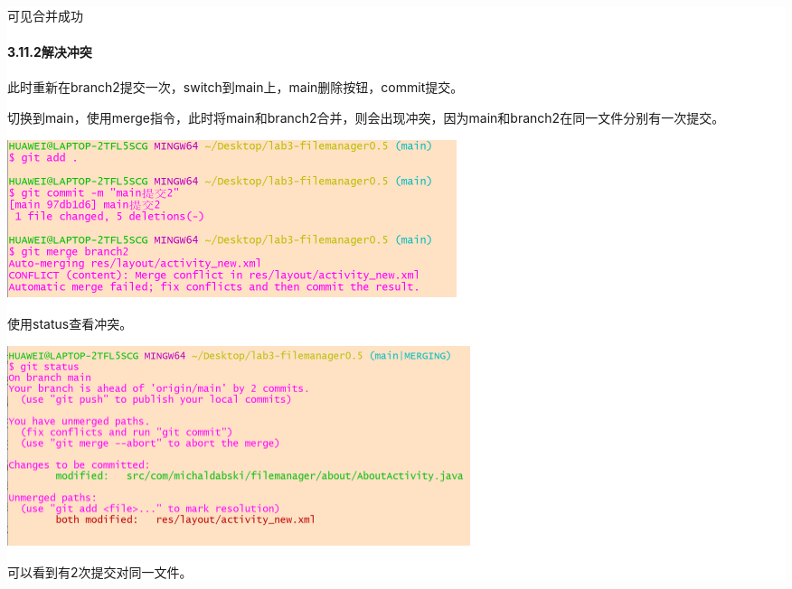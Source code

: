 可见合并成功

#### 3.11.2解决冲突

此时重新在branch2提交一次，switch到main上，main删除按钮，commit提交。

切换到main，使用merge指令，此时将main和branch2合并，则会出现冲突，因为main和branch2在同一文件分别有一次提交。

<img src="ref\capture_20211124211900082.bmp" alt="capture_20211124211900082" style="zoom:50%;" />

使用status查看冲突。

<img src="ref\capture_20211124212008482.bmp" alt="capture_20211124212008482" style="zoom:50%;" />

可以看到有2次提交对同一文件。
